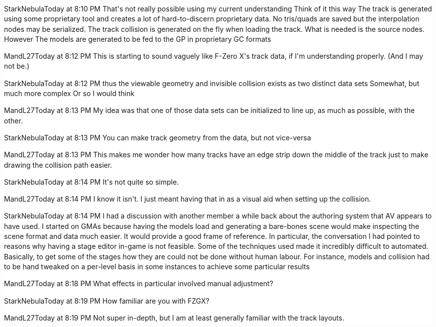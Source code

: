 StarkNebulaToday at 8:10 PM
That's not really possible using my current understanding
Think of it this way
The track is generated using some proprietary tool and creates a lot of hard-to-discern proprietary data. No tris/quads are saved but the interpolation nodes may be serialized.
The track collision is generated on the fly when loading the track.
What is needed is the source nodes.
However
The models are generated to be fed to the GP in proprietary GC formats

MandL27Today at 8:12 PM
This is starting to sound vaguely like F-Zero X's track data, if I'm understanding properly. (And I may not be.)

StarkNebulaToday at 8:12 PM
thus the viewable geometry and invisible collision exists as two distinct data sets
Somewhat, but much more complex
Or so I would think

MandL27Today at 8:13 PM
My idea was that one of those data sets can be initialized to line up, as much as possible, with the other.

StarkNebulaToday at 8:13 PM
You can make track geometry from the data, but not vice-versa

MandL27Today at 8:13 PM
This makes me wonder how many tracks have an edge strip down the middle of the track just to make drawing the collision path easier.

StarkNebulaToday at 8:14 PM
It's not quite so simple.

MandL27Today at 8:14 PM
I know it isn't. I just meant having that in as a visual aid when setting up the collision.

StarkNebulaToday at 8:14 PM
I had a discussion with another member a while back about the authoring system that AV appears to have used.
I started on GMAs because having the models load and generating a bare-bones scene would make inspecting the scene format and data much easier. It would provide a good frame of reference.
In particular, the conversation I had pointed to reasons why having a stage editor in-game is not feasible. Some of the techniques used made it incredibly difficult to automated.
Basically, to get some of the stages how they are could not be done  without human labour.
For instance, models and collision had to be hand tweaked on a per-level basis in some instances to achieve some particular results

MandL27Today at 8:18 PM
What effects in particular involved manual adjustment?

StarkNebulaToday at 8:19 PM
How familiar are you with FZGX?

MandL27Today at 8:19 PM
Not super in-depth, but I am at least generally familiar with the track layouts.
